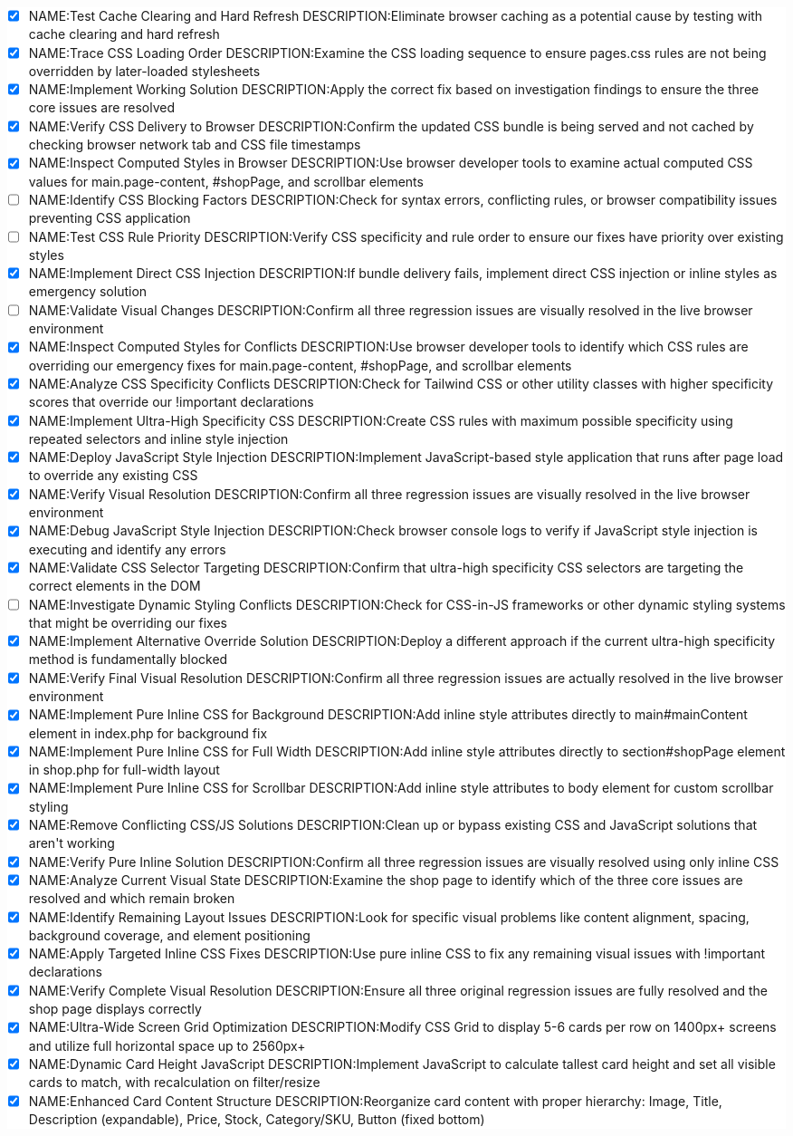 -[x] NAME:Test Cache Clearing and Hard Refresh DESCRIPTION:Eliminate browser caching as a potential cause by testing with cache clearing and hard refresh
-[x] NAME:Trace CSS Loading Order DESCRIPTION:Examine the CSS loading sequence to ensure pages.css rules are not being overridden by later-loaded stylesheets
-[x] NAME:Implement Working Solution DESCRIPTION:Apply the correct fix based on investigation findings to ensure the three core issues are resolved
-[x] NAME:Verify CSS Delivery to Browser DESCRIPTION:Confirm the updated CSS bundle is being served and not cached by checking browser network tab and CSS file timestamps
-[x] NAME:Inspect Computed Styles in Browser DESCRIPTION:Use browser developer tools to examine actual computed CSS values for main.page-content, #shopPage, and scrollbar elements
-[ ] NAME:Identify CSS Blocking Factors DESCRIPTION:Check for syntax errors, conflicting rules, or browser compatibility issues preventing CSS application
-[ ] NAME:Test CSS Rule Priority DESCRIPTION:Verify CSS specificity and rule order to ensure our fixes have priority over existing styles
-[x] NAME:Implement Direct CSS Injection DESCRIPTION:If bundle delivery fails, implement direct CSS injection or inline styles as emergency solution
-[ ] NAME:Validate Visual Changes DESCRIPTION:Confirm all three regression issues are visually resolved in the live browser environment
-[x] NAME:Inspect Computed Styles for Conflicts DESCRIPTION:Use browser developer tools to identify which CSS rules are overriding our emergency fixes for main.page-content, #shopPage, and scrollbar elements
-[x] NAME:Analyze CSS Specificity Conflicts DESCRIPTION:Check for Tailwind CSS or other utility classes with higher specificity scores that override our !important declarations
-[x] NAME:Implement Ultra-High Specificity CSS DESCRIPTION:Create CSS rules with maximum possible specificity using repeated selectors and inline style injection
-[x] NAME:Deploy JavaScript Style Injection DESCRIPTION:Implement JavaScript-based style application that runs after page load to override any existing CSS
-[x] NAME:Verify Visual Resolution DESCRIPTION:Confirm all three regression issues are visually resolved in the live browser environment
-[x] NAME:Debug JavaScript Style Injection DESCRIPTION:Check browser console logs to verify if JavaScript style injection is executing and identify any errors
-[x] NAME:Validate CSS Selector Targeting DESCRIPTION:Confirm that ultra-high specificity CSS selectors are targeting the correct elements in the DOM
-[ ] NAME:Investigate Dynamic Styling Conflicts DESCRIPTION:Check for CSS-in-JS frameworks or other dynamic styling systems that might be overriding our fixes
-[x] NAME:Implement Alternative Override Solution DESCRIPTION:Deploy a different approach if the current ultra-high specificity method is fundamentally blocked
-[x] NAME:Verify Final Visual Resolution DESCRIPTION:Confirm all three regression issues are actually resolved in the live browser environment
-[x] NAME:Implement Pure Inline CSS for Background DESCRIPTION:Add inline style attributes directly to main#mainContent element in index.php for background fix
-[x] NAME:Implement Pure Inline CSS for Full Width DESCRIPTION:Add inline style attributes directly to section#shopPage element in shop.php for full-width layout
-[x] NAME:Implement Pure Inline CSS for Scrollbar DESCRIPTION:Add inline style attributes to body element for custom scrollbar styling
-[x] NAME:Remove Conflicting CSS/JS Solutions DESCRIPTION:Clean up or bypass existing CSS and JavaScript solutions that aren't working
-[x] NAME:Verify Pure Inline Solution DESCRIPTION:Confirm all three regression issues are visually resolved using only inline CSS
-[x] NAME:Analyze Current Visual State DESCRIPTION:Examine the shop page to identify which of the three core issues are resolved and which remain broken
-[x] NAME:Identify Remaining Layout Issues DESCRIPTION:Look for specific visual problems like content alignment, spacing, background coverage, and element positioning
-[x] NAME:Apply Targeted Inline CSS Fixes DESCRIPTION:Use pure inline CSS to fix any remaining visual issues with !important declarations
-[x] NAME:Verify Complete Visual Resolution DESCRIPTION:Ensure all three original regression issues are fully resolved and the shop page displays correctly
-[x] NAME:Ultra-Wide Screen Grid Optimization DESCRIPTION:Modify CSS Grid to display 5-6 cards per row on 1400px+ screens and utilize full horizontal space up to 2560px+
-[x] NAME:Dynamic Card Height JavaScript DESCRIPTION:Implement JavaScript to calculate tallest card height and set all visible cards to match, with recalculation on filter/resize
-[x] NAME:Enhanced Card Content Structure DESCRIPTION:Reorganize card content with proper hierarchy: Image, Title, Description (expandable), Price, Stock, Category/SKU, Button (fixed bottom)